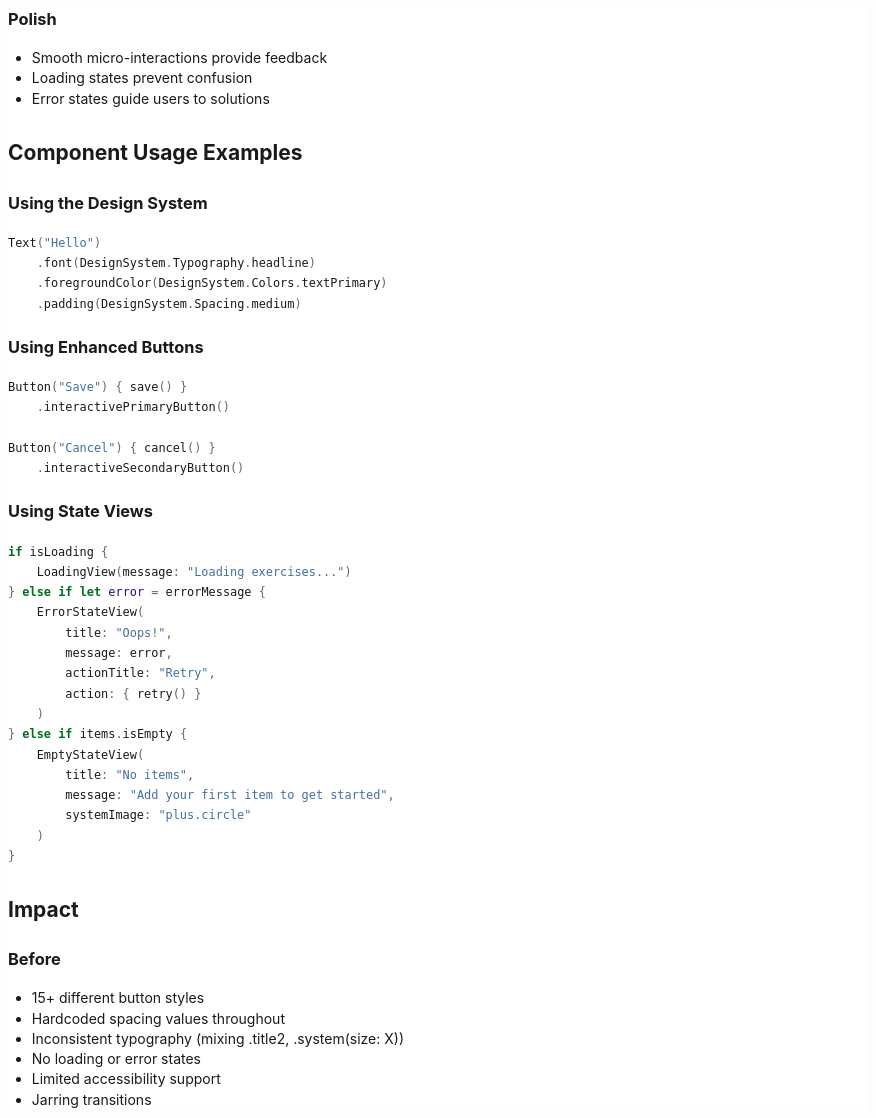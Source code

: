 ### Polish
- Smooth micro-interactions provide feedback
- Loading states prevent confusion
- Error states guide users to solutions

## Component Usage Examples

### Using the Design System
```swift
Text("Hello")
    .font(DesignSystem.Typography.headline)
    .foregroundColor(DesignSystem.Colors.textPrimary)
    .padding(DesignSystem.Spacing.medium)
```

### Using Enhanced Buttons
```swift
Button("Save") { save() }
    .interactivePrimaryButton()

Button("Cancel") { cancel() }
    .interactiveSecondaryButton()
```

### Using State Views
```swift
if isLoading {
    LoadingView(message: "Loading exercises...")
} else if let error = errorMessage {
    ErrorStateView(
        title: "Oops!",
        message: error,
        actionTitle: "Retry",
        action: { retry() }
    )
} else if items.isEmpty {
    EmptyStateView(
        title: "No items",
        message: "Add your first item to get started",
        systemImage: "plus.circle"
    )
}
```

## Impact

### Before
- 15+ different button styles
- Hardcoded spacing values throughout
- Inconsistent typography (mixing .title2, .system(size: X))
- No loading or error states
- Limited accessibility support
- Jarring transitions
